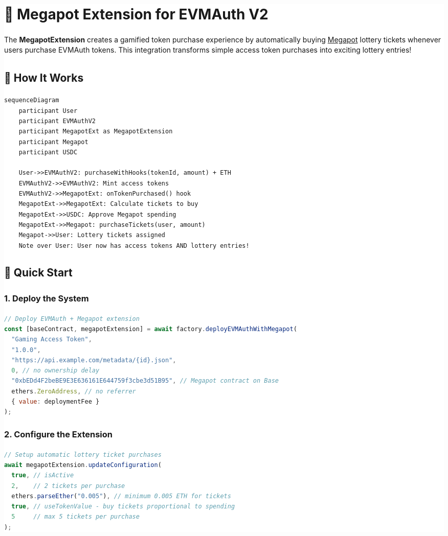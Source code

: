 # 🎰 Megapot Extension for EVMAuth V2

The **MegapotExtension** creates a gamified token purchase experience by automatically buying [Megapot](https://docs.megapot.io/developers/developer-reference/contract-overview) lottery tickets whenever users purchase EVMAuth tokens. This integration transforms simple access token purchases into exciting lottery entries!

## 🎯 How It Works

```mermaid
sequenceDiagram
    participant User
    participant EVMAuthV2
    participant MegapotExt as MegapotExtension
    participant Megapot
    participant USDC

    User->>EVMAuthV2: purchaseWithHooks(tokenId, amount) + ETH
    EVMAuthV2->>EVMAuthV2: Mint access tokens
    EVMAuthV2->>MegapotExt: onTokenPurchased() hook
    MegapotExt->>MegapotExt: Calculate tickets to buy
    MegapotExt->>USDC: Approve Megapot spending
    MegapotExt->>Megapot: purchaseTickets(user, amount)
    Megapot->>User: Lottery tickets assigned
    Note over User: User now has access tokens AND lottery entries!
```

## 🚀 Quick Start

### 1. Deploy the System

```javascript
// Deploy EVMAuth + Megapot extension
const [baseContract, megapotExtension] = await factory.deployEVMAuthWithMegapot(
  "Gaming Access Token",
  "1.0.0",
  "https://api.example.com/metadata/{id}.json",
  0, // no ownership delay
  "0xbEDd4F2beBE9E3E636161E644759f3cbe3d51B95", // Megapot contract on Base
  ethers.ZeroAddress, // no referrer
  { value: deploymentFee }
);
```

### 2. Configure the Extension

```javascript
// Setup automatic lottery ticket purchases
await megapotExtension.updateConfiguration(
  true, // isActive
  2,    // 2 tickets per purchase
  ethers.parseEther("0.005"), // minimum 0.005 ETH for tickets
  true, // useTokenValue - buy tickets proportional to spending
  5     // max 5 tickets per purchase
);
```
